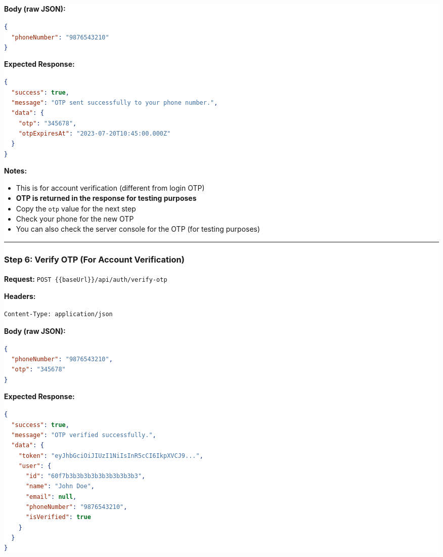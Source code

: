 **Body (raw JSON):**
```json
{
  "phoneNumber": "9876543210"
}
```

**Expected Response:**
```json
{
  "success": true,
  "message": "OTP sent successfully to your phone number.",
  "data": {
    "otp": "345678",
    "otpExpiresAt": "2023-07-20T10:45:00.000Z"
  }
}
```

**Notes:**
- This is for account verification (different from login OTP)
- **OTP is returned in the response for testing purposes**
- Copy the `otp` value for the next step
- Check your phone for the new OTP
- You can also check the server console for the OTP (for testing purposes)

---

### **Step 6: Verify OTP (For Account Verification)**
**Request:** `POST {{baseUrl}}/api/auth/verify-otp`

**Headers:**
```
Content-Type: application/json
```

**Body (raw JSON):**
```json
{
  "phoneNumber": "9876543210",
  "otp": "345678"
}
```

**Expected Response:**
```json
{
  "success": true,
  "message": "OTP verified successfully.",
  "data": {
    "token": "eyJhbGciOiJIUzI1NiIsInR5cCI6IkpXVCJ9...",
    "user": {
      "id": "60f7b3b3b3b3b3b3b3b3b3b3",
      "name": "John Doe",
      "email": null,
      "phoneNumber": "9876543210",
      "isVerified": true
    }
  }
}
```
